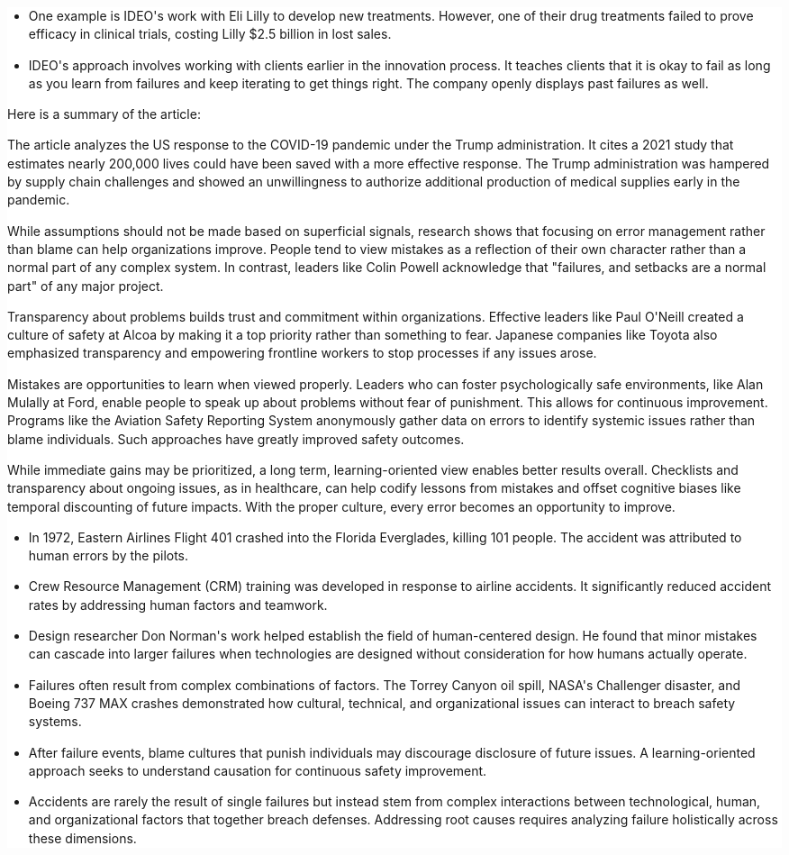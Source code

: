 - One example is IDEO's work with Eli Lilly to develop new treatments. However, one of their drug treatments failed to prove efficacy in clinical trials, costing Lilly $2.5 billion in lost sales.

- IDEO's approach involves working with clients earlier in the innovation process. It teaches clients that it is okay to fail as long as you learn from failures and keep iterating to get things right. The company openly displays past failures as well.

 Here is a summary of the article:

The article analyzes the US response to the COVID-19 pandemic under the Trump administration. It cites a 2021 study that estimates nearly 200,000 lives could have been saved with a more effective response. The Trump administration was hampered by supply chain challenges and showed an unwillingness to authorize additional production of medical supplies early in the pandemic. 

While assumptions should not be made based on superficial signals, research shows that focusing on error management rather than blame can help organizations improve. People tend to view mistakes as a reflection of their own character rather than a normal part of any complex system. In contrast, leaders like Colin Powell acknowledge that "failures, and setbacks are a normal part" of any major project. 

Transparency about problems builds trust and commitment within organizations. Effective leaders like Paul O'Neill created a culture of safety at Alcoa by making it a top priority rather than something to fear. Japanese companies like Toyota also emphasized transparency and empowering frontline workers to stop processes if any issues arose.

Mistakes are opportunities to learn when viewed properly. Leaders who can foster psychologically safe environments, like Alan Mulally at Ford, enable people to speak up about problems without fear of punishment. This allows for continuous improvement. Programs like the Aviation Safety Reporting System anonymously gather data on errors to identify systemic issues rather than blame individuals. Such approaches have greatly improved safety outcomes.

While immediate gains may be prioritized, a long term, learning-oriented view enables better results overall. Checklists and transparency about ongoing issues, as in healthcare, can help codify lessons from mistakes and offset cognitive biases like temporal discounting of future impacts. With the proper culture, every error becomes an opportunity to improve.

 

- In 1972, Eastern Airlines Flight 401 crashed into the Florida Everglades, killing 101 people. The accident was attributed to human errors by the pilots. 

- Crew Resource Management (CRM) training was developed in response to airline accidents. It significantly reduced accident rates by addressing human factors and teamwork.

- Design researcher Don Norman's work helped establish the field of human-centered design. He found that minor mistakes can cascade into larger failures when technologies are designed without consideration for how humans actually operate. 

- Failures often result from complex combinations of factors. The Torrey Canyon oil spill, NASA's Challenger disaster, and Boeing 737 MAX crashes demonstrated how cultural, technical, and organizational issues can interact to breach safety systems.

- After failure events, blame cultures that punish individuals may discourage disclosure of future issues. A learning-oriented approach seeks to understand causation for continuous safety improvement.

- Accidents are rarely the result of single failures but instead stem from complex interactions between technological, human, and organizational factors that together breach defenses. Addressing root causes requires analyzing failure holistically across these dimensions.
